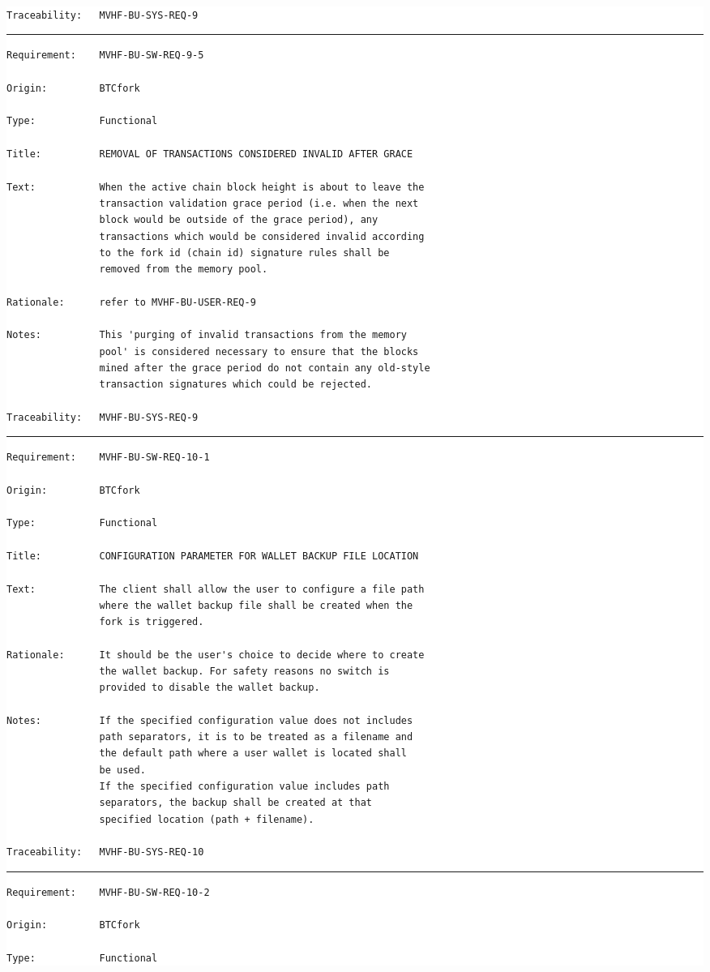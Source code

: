     Traceability:   MVHF-BU-SYS-REQ-9
---
    Requirement:    MVHF-BU-SW-REQ-9-5

    Origin:         BTCfork

    Type:           Functional

    Title:          REMOVAL OF TRANSACTIONS CONSIDERED INVALID AFTER GRACE

    Text:           When the active chain block height is about to leave the
                    transaction validation grace period (i.e. when the next
                    block would be outside of the grace period), any
                    transactions which would be considered invalid according
                    to the fork id (chain id) signature rules shall be
                    removed from the memory pool.

    Rationale:      refer to MVHF-BU-USER-REQ-9

    Notes:          This 'purging of invalid transactions from the memory
                    pool' is considered necessary to ensure that the blocks
                    mined after the grace period do not contain any old-style
                    transaction signatures which could be rejected.

    Traceability:   MVHF-BU-SYS-REQ-9
---
    Requirement:    MVHF-BU-SW-REQ-10-1

    Origin:         BTCfork

    Type:           Functional

    Title:          CONFIGURATION PARAMETER FOR WALLET BACKUP FILE LOCATION

    Text:           The client shall allow the user to configure a file path
                    where the wallet backup file shall be created when the
                    fork is triggered.

    Rationale:      It should be the user's choice to decide where to create
                    the wallet backup. For safety reasons no switch is
                    provided to disable the wallet backup.

    Notes:          If the specified configuration value does not includes
                    path separators, it is to be treated as a filename and
                    the default path where a user wallet is located shall
                    be used.
                    If the specified configuration value includes path
                    separators, the backup shall be created at that
                    specified location (path + filename).

    Traceability:   MVHF-BU-SYS-REQ-10
---
    Requirement:    MVHF-BU-SW-REQ-10-2

    Origin:         BTCfork

    Type:           Functional
